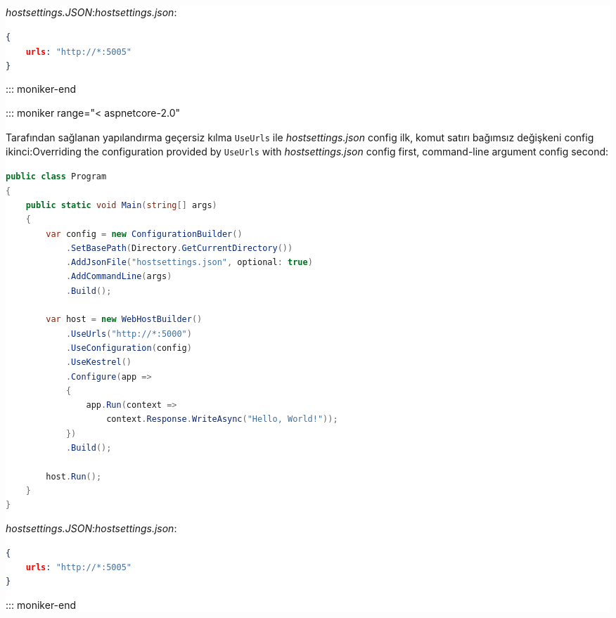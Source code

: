 <span data-ttu-id="fa5fe-323">*hostsettings.JSON*:</span><span class="sxs-lookup"><span data-stu-id="fa5fe-323">*hostsettings.json*:</span></span>

```json
{
    urls: "http://*:5005"
}
```

::: moniker-end

::: moniker range="< aspnetcore-2.0"

<span data-ttu-id="fa5fe-324">Tarafından sağlanan yapılandırma geçersiz kılma `UseUrls` ile *hostsettings.json* config ilk, komut satırı bağımsız değişkeni config ikinci:</span><span class="sxs-lookup"><span data-stu-id="fa5fe-324">Overriding the configuration provided by `UseUrls` with *hostsettings.json* config first, command-line argument config second:</span></span>

```csharp
public class Program
{
    public static void Main(string[] args)
    {
        var config = new ConfigurationBuilder()
            .SetBasePath(Directory.GetCurrentDirectory())
            .AddJsonFile("hostsettings.json", optional: true)
            .AddCommandLine(args)
            .Build();

        var host = new WebHostBuilder()
            .UseUrls("http://*:5000")
            .UseConfiguration(config)
            .UseKestrel()
            .Configure(app =>
            {
                app.Run(context => 
                    context.Response.WriteAsync("Hello, World!"));
            })
            .Build();

        host.Run();
    }
}
```

<span data-ttu-id="fa5fe-325">*hostsettings.JSON*:</span><span class="sxs-lookup"><span data-stu-id="fa5fe-325">*hostsettings.json*:</span></span>

```json
{
    urls: "http://*:5005"
}
```

::: moniker-end

